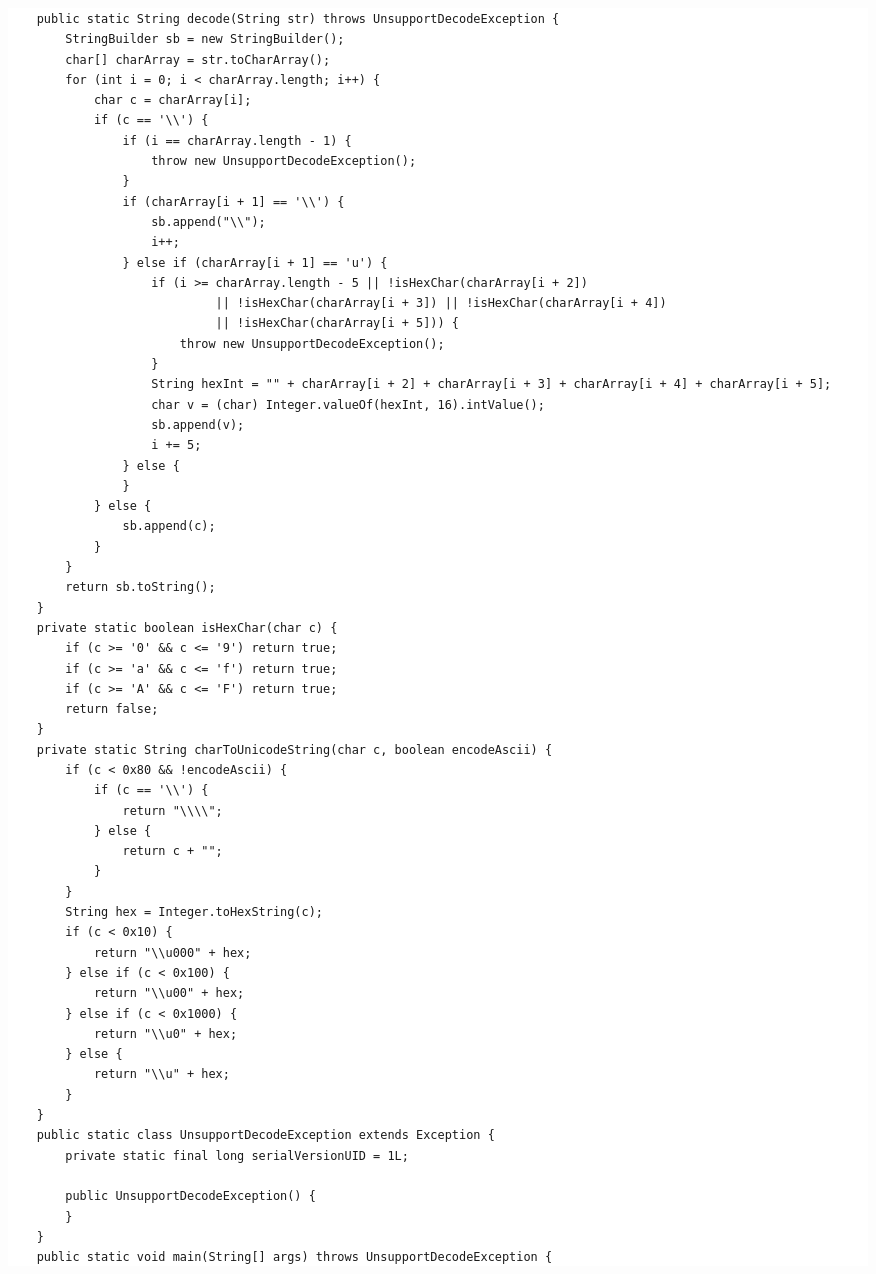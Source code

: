 ```
	public static String decode(String str) throws UnsupportDecodeException {
		StringBuilder sb = new StringBuilder();
		char[] charArray = str.toCharArray();
		for (int i = 0; i < charArray.length; i++) {
			char c = charArray[i];
			if (c == '\\') {
				if (i == charArray.length - 1) {
					throw new UnsupportDecodeException();
				}
				if (charArray[i + 1] == '\\') {
					sb.append("\\");
					i++;
				} else if (charArray[i + 1] == 'u') {
					if (i >= charArray.length - 5 || !isHexChar(charArray[i + 2])
							 || !isHexChar(charArray[i + 3]) || !isHexChar(charArray[i + 4])
							 || !isHexChar(charArray[i + 5])) {
						throw new UnsupportDecodeException();
					}
					String hexInt = "" + charArray[i + 2] + charArray[i + 3] + charArray[i + 4] + charArray[i + 5];
					char v = (char) Integer.valueOf(hexInt, 16).intValue();
					sb.append(v);
					i += 5;
				} else {
				}
			} else {
				sb.append(c);
			}
		}
		return sb.toString();
	}
	private static boolean isHexChar(char c) {
		if (c >= '0' && c <= '9') return true;
		if (c >= 'a' && c <= 'f') return true;
		if (c >= 'A' && c <= 'F') return true;
		return false;
	}
	private static String charToUnicodeString(char c, boolean encodeAscii) {
		if (c < 0x80 && !encodeAscii) {
			if (c == '\\') {
				return "\\\\";
			} else {
				return c + "";
			}
		}
		String hex = Integer.toHexString(c);
		if (c < 0x10) {
			return "\\u000" + hex;
		} else if (c < 0x100) {
			return "\\u00" + hex;
		} else if (c < 0x1000) {
			return "\\u0" + hex;
		} else {
			return "\\u" + hex;
		}
	}
	public static class UnsupportDecodeException extends Exception {
		private static final long serialVersionUID = 1L;

		public UnsupportDecodeException() {
		}
	}
	public static void main(String[] args) throws UnsupportDecodeException {
```